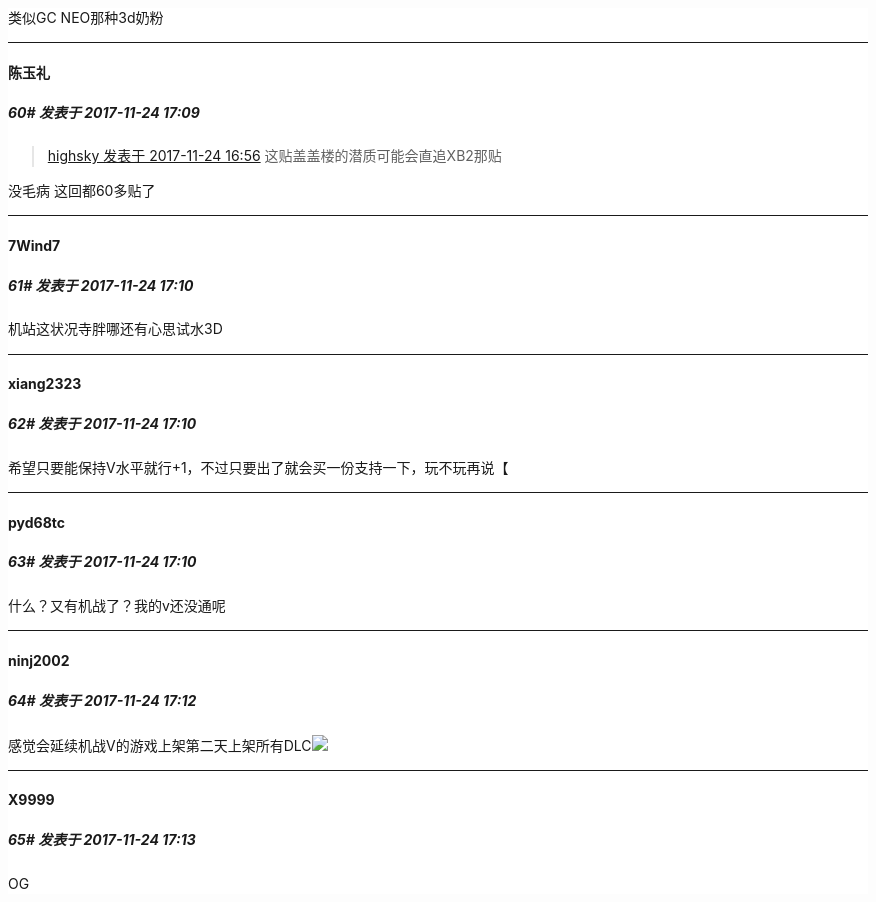 类似GC NEO那种3d奶粉


-----

####  陈玉礼  
##### 60#       发表于 2017-11-24 17:09


<blockquote><a href="httphttps://bbs.saraba1st.com/2b/forum.php?mod=redirect&amp;goto=findpost&amp;pid=37820737&amp;ptid=1564997" target="_blank">highsky 发表于 2017-11-24 16:56</a>
这贴盖盖楼的潜质可能会直追XB2那贴</blockquote>
没毛病 这回都60多贴了


-----

####  7Wind7  
##### 61#       发表于 2017-11-24 17:10


机站这状况寺胖哪还有心思试水3D 


-----

####  xiang2323  
##### 62#       发表于 2017-11-24 17:10


希望只要能保持V水平就行+1，不过只要出了就会买一份支持一下，玩不玩再说【


-----

####  pyd68tc  
##### 63#       发表于 2017-11-24 17:10


什么？又有机战了？我的v还没通呢


-----

####  ninj2002  
##### 64#       发表于 2017-11-24 17:12


感觉会延续机战V的游戏上架第二天上架所有DLC<img src="https://static.saraba1st.com/image/smiley/face/161.jpg" referrerpolicy="no-referrer">


-----

####  X9999  
##### 65#       发表于 2017-11-24 17:13


OG

